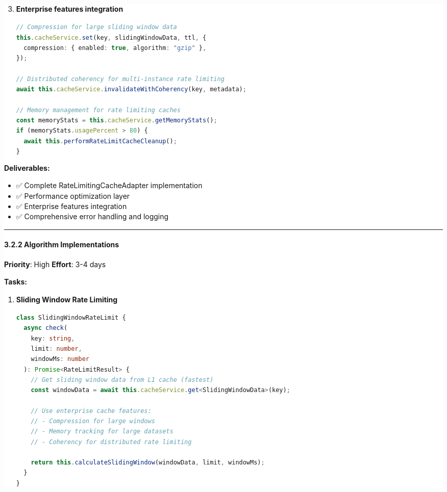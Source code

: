 3. **Enterprise features integration**

   ```typescript
   // Compression for large sliding window data
   this.cacheService.set(key, slidingWindowData, ttl, {
     compression: { enabled: true, algorithm: "gzip" },
   });

   // Distributed coherency for multi-instance rate limiting
   await this.cacheService.invalidateWithCoherency(key, metadata);

   // Memory management for rate limiting caches
   const memoryStats = this.cacheService.getMemoryStats();
   if (memoryStats.usagePercent > 80) {
     await this.performRateLimitCacheCleanup();
   }
   ```

**Deliverables:**

- ✅ Complete RateLimitingCacheAdapter implementation
- ✅ Performance optimization layer
- ✅ Enterprise features integration
- ✅ Comprehensive error handling and logging

---

#### **3.2.2 Algorithm Implementations**

**Priority**: High
**Effort**: 3-4 days

**Tasks:**

1. **Sliding Window Rate Limiting**

   ```typescript
   class SlidingWindowRateLimit {
     async check(
       key: string,
       limit: number,
       windowMs: number
     ): Promise<RateLimitResult> {
       // Get sliding window data from L1 cache (fastest)
       const windowData = await this.cacheService.get<SlidingWindowData>(key);

       // Use enterprise cache features:
       // - Compression for large windows
       // - Memory tracking for large datasets
       // - Coherency for distributed rate limiting

       return this.calculateSlidingWindow(windowData, limit, windowMs);
     }
   }
   ```
